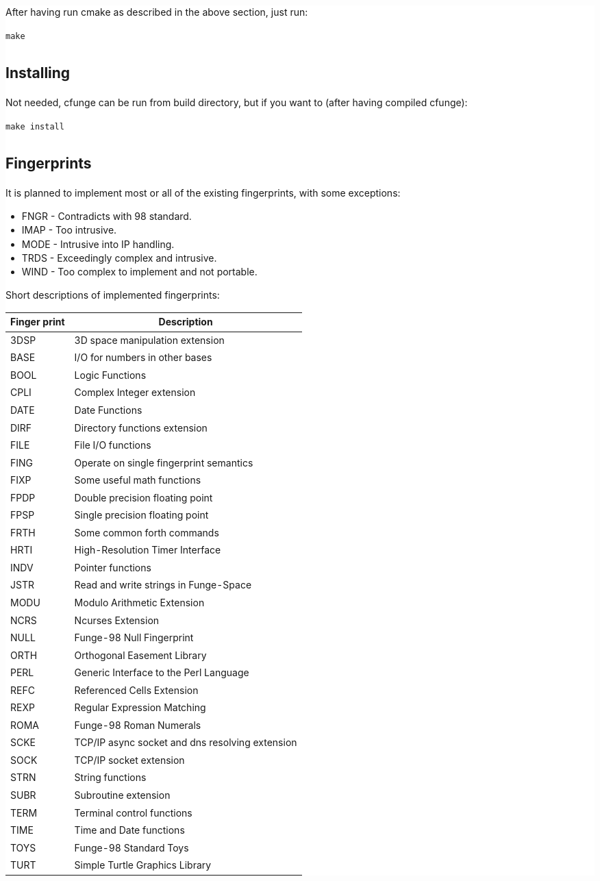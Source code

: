 After having run cmake as described in the above section, just run:

    make


Installing
----------
Not needed, cfunge can be run from build directory, but if you want to (after
having compiled cfunge):

    make install


Fingerprints
------------
It is planned to implement most or all of the existing fingerprints,
with some exceptions:

 * FNGR - Contradicts with 98 standard.
 * IMAP - Too intrusive.
 * MODE - Intrusive into IP handling.
 * TRDS - Exceedingly complex and intrusive.
 * WIND - Too complex to implement and not portable.

Short descriptions of implemented fingerprints:

Finger print | Description
------------ | -----------
3DSP | 3D space manipulation extension
BASE | I/O for numbers in other bases
BOOL | Logic Functions
CPLI | Complex Integer extension
DATE | Date Functions
DIRF | Directory functions extension
FILE | File I/O functions
FING | Operate on single fingerprint semantics
FIXP | Some useful math functions
FPDP | Double precision floating point
FPSP | Single precision floating point
FRTH | Some common forth commands
HRTI | High-Resolution Timer Interface
INDV | Pointer functions
JSTR | Read and write strings in Funge-Space
MODU | Modulo Arithmetic Extension
NCRS | Ncurses Extension
NULL | Funge-98 Null Fingerprint
ORTH | Orthogonal Easement Library
PERL | Generic Interface to the Perl Language
REFC | Referenced Cells Extension
REXP | Regular Expression Matching
ROMA | Funge-98 Roman Numerals
SCKE | TCP/IP async socket and dns resolving extension
SOCK | TCP/IP socket extension
STRN | String functions
SUBR | Subroutine extension
TERM | Terminal control functions
TIME | Time and Date functions
TOYS | Funge-98 Standard Toys
TURT | Simple Turtle Graphics Library
